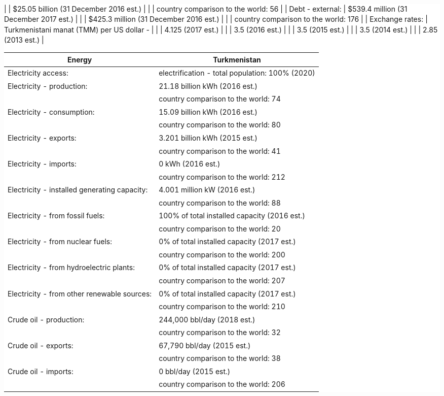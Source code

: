 | | $25.05 billion (31 December 2016 est.) |
| | country comparison to the world: 56 |
| Debt - external: | $539.4 million (31 December 2017 est.) |
| | $425.3 million (31 December 2016 est.) |
| | country comparison to the world: 176 |
| Exchange rates: | Turkmenistani manat (TMM) per US dollar - |
| | 4.125 (2017 est.) |
| | 3.5 (2016 est.) |
| | 3.5 (2015 est.) |
| | 3.5 (2014 est.) |
| | 2.85 (2013 est.) |

| Energy | Turkmenistan |
| --- | --- |
| Electricity access: | electrification - total population: 100% (2020) |
| Electricity - production: | 21.18 billion kWh (2016 est.) |
| | country comparison to the world: 74 |
| Electricity - consumption: | 15.09 billion kWh (2016 est.) |
| | country comparison to the world: 80 |
| Electricity - exports: | 3.201 billion kWh (2015 est.) |
| | country comparison to the world: 41 |
| Electricity - imports: | 0 kWh (2016 est.) |
| | country comparison to the world: 212 |
| Electricity - installed generating capacity: | 4.001 million kW (2016 est.) |
| | country comparison to the world: 88 |
| Electricity - from fossil fuels: | 100% of total installed capacity (2016 est.) |
| | country comparison to the world: 20 |
| Electricity - from nuclear fuels: | 0% of total installed capacity (2017 est.) |
| | country comparison to the world: 200 |
| Electricity - from hydroelectric plants: | 0% of total installed capacity (2017 est.) |
| | country comparison to the world: 207 |
| Electricity - from other renewable sources: | 0% of total installed capacity (2017 est.) |
| | country comparison to the world: 210 |
| Crude oil - production: | 244,000 bbl/day (2018 est.) |
| | country comparison to the world: 32 |
| Crude oil - exports: | 67,790 bbl/day (2015 est.) |
| | country comparison to the world: 38 |
| Crude oil - imports: | 0 bbl/day (2015 est.) |
| | country comparison to the world: 206 |